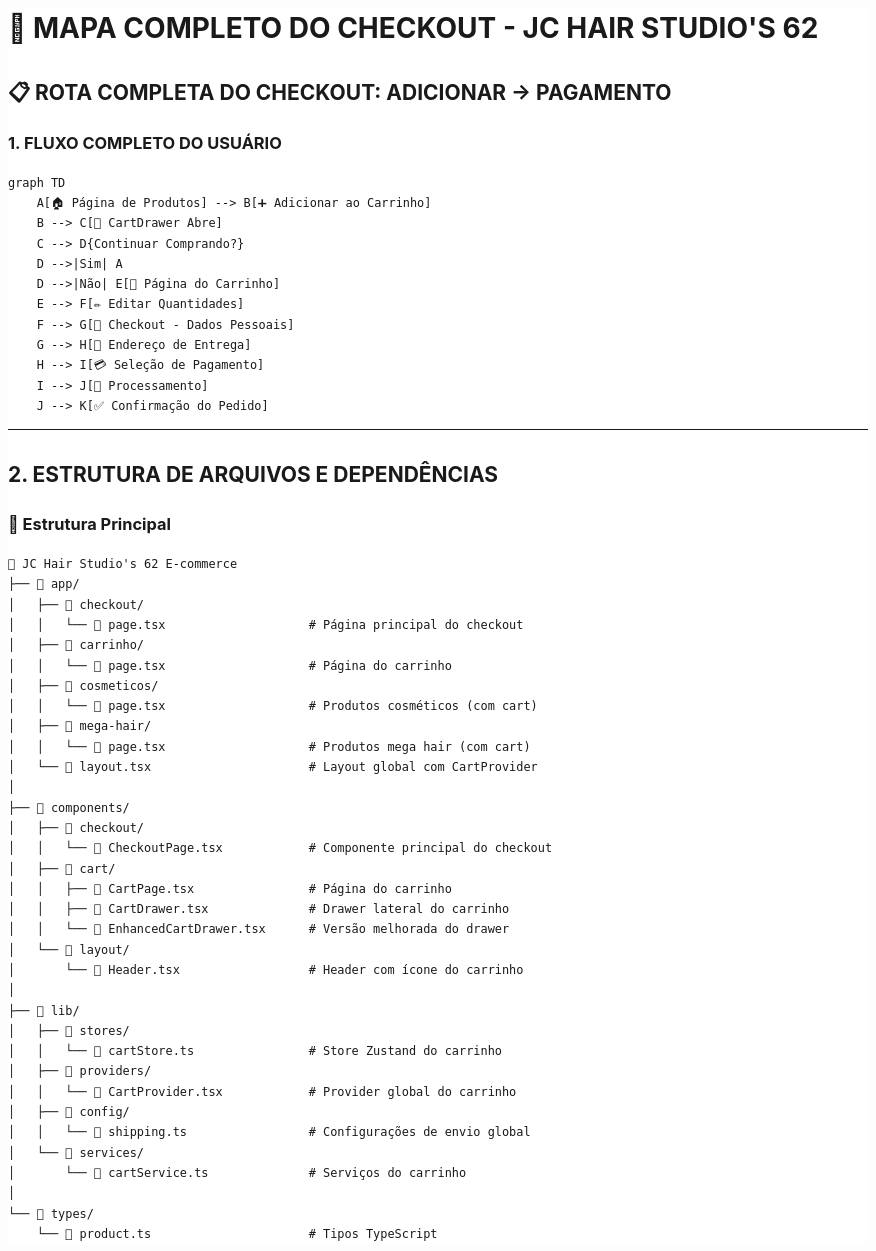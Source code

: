 # 🛒 MAPA COMPLETO DO CHECKOUT - JC HAIR STUDIO'S 62

## 📋 ROTA COMPLETA DO CHECKOUT: ADICIONAR → PAGAMENTO

### **1. FLUXO COMPLETO DO USUÁRIO**

```mermaid
graph TD
    A[🏠 Página de Produtos] --> B[➕ Adicionar ao Carrinho]
    B --> C[🛒 CartDrawer Abre]
    C --> D{Continuar Comprando?}
    D -->|Sim| A
    D -->|Não| E[🛒 Página do Carrinho]
    E --> F[✏️ Editar Quantidades]
    F --> G[📝 Checkout - Dados Pessoais]
    G --> H[📝 Endereço de Entrega]
    H --> I[💳 Seleção de Pagamento]
    I --> J[🏦 Processamento]
    J --> K[✅ Confirmação do Pedido]
```

---

## **2. ESTRUTURA DE ARQUIVOS E DEPENDÊNCIAS**

### **📁 Estrutura Principal**

```
📂 JC Hair Studio's 62 E-commerce
├── 📂 app/
│   ├── 📂 checkout/
│   │   └── 📄 page.tsx                    # Página principal do checkout
│   ├── 📂 carrinho/
│   │   └── 📄 page.tsx                    # Página do carrinho
│   ├── 📂 cosmeticos/
│   │   └── 📄 page.tsx                    # Produtos cosméticos (com cart)
│   ├── 📂 mega-hair/
│   │   └── 📄 page.tsx                    # Produtos mega hair (com cart)
│   └── 📄 layout.tsx                      # Layout global com CartProvider
│
├── 📂 components/
│   ├── 📂 checkout/
│   │   └── 📄 CheckoutPage.tsx            # Componente principal do checkout
│   ├── 📂 cart/
│   │   ├── 📄 CartPage.tsx                # Página do carrinho
│   │   ├── 📄 CartDrawer.tsx              # Drawer lateral do carrinho
│   │   └── 📄 EnhancedCartDrawer.tsx      # Versão melhorada do drawer
│   └── 📂 layout/
│       └── 📄 Header.tsx                  # Header com ícone do carrinho
│
├── 📂 lib/
│   ├── 📂 stores/
│   │   └── 📄 cartStore.ts                # Store Zustand do carrinho
│   ├── 📂 providers/
│   │   └── 📄 CartProvider.tsx            # Provider global do carrinho
│   ├── 📂 config/
│   │   └── 📄 shipping.ts                 # Configurações de envio global
│   └── 📂 services/
│       └── 📄 cartService.ts              # Serviços do carrinho
│
└── 📂 types/
    └── 📄 product.ts                      # Tipos TypeScript
```